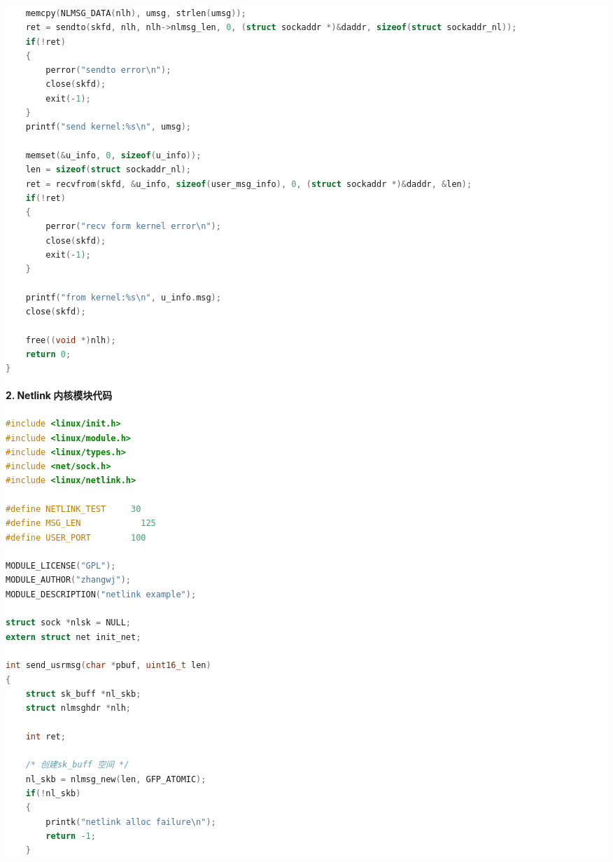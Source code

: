 ```c
    memcpy(NLMSG_DATA(nlh), umsg, strlen(umsg));
    ret = sendto(skfd, nlh, nlh->nlmsg_len, 0, (struct sockaddr *)&daddr, sizeof(struct sockaddr_nl));
    if(!ret)
    {
        perror("sendto error\n");
        close(skfd);
        exit(-1);
    }
    printf("send kernel:%s\n", umsg);

    memset(&u_info, 0, sizeof(u_info));
    len = sizeof(struct sockaddr_nl);
    ret = recvfrom(skfd, &u_info, sizeof(user_msg_info), 0, (struct sockaddr *)&daddr, &len);
    if(!ret)
    {
        perror("recv form kernel error\n");
        close(skfd);
        exit(-1);
    }

    printf("from kernel:%s\n", u_info.msg);
    close(skfd);

    free((void *)nlh);
    return 0;
}
```

#### 2. Netlink 内核模块代码

```c
#include <linux/init.h>
#include <linux/module.h>
#include <linux/types.h>
#include <net/sock.h>
#include <linux/netlink.h>

#define NETLINK_TEST     30
#define MSG_LEN            125
#define USER_PORT        100

MODULE_LICENSE("GPL");
MODULE_AUTHOR("zhangwj");
MODULE_DESCRIPTION("netlink example");

struct sock *nlsk = NULL;
extern struct net init_net;

int send_usrmsg(char *pbuf, uint16_t len)
{
    struct sk_buff *nl_skb;
    struct nlmsghdr *nlh;

    int ret;

    /* 创建sk_buff 空间 */
    nl_skb = nlmsg_new(len, GFP_ATOMIC);
    if(!nl_skb)
    {
        printk("netlink alloc failure\n");
        return -1;
    }

```